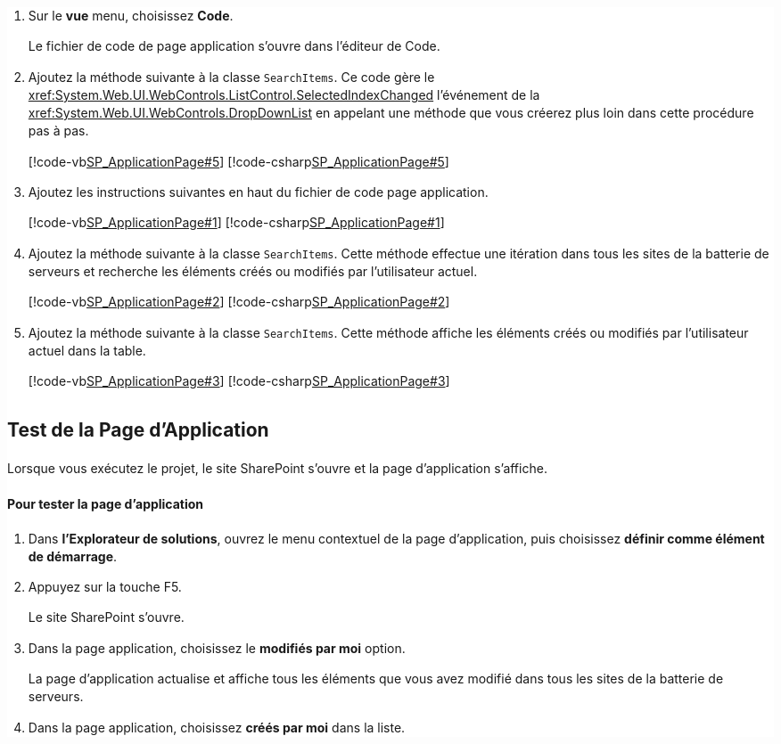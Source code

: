 1.  Sur le **vue** menu, choisissez **Code**.  
  
     Le fichier de code de page application s’ouvre dans l’éditeur de Code.  
  
2.  Ajoutez la méthode suivante à la classe `SearchItems`. Ce code gère le <xref:System.Web.UI.WebControls.ListControl.SelectedIndexChanged> l’événement de la <xref:System.Web.UI.WebControls.DropDownList> en appelant une méthode que vous créerez plus loin dans cette procédure pas à pas.  
  
     [!code-vb[SP_ApplicationPage#5](../sharepoint/codesnippet/VisualBasic/sp_applicationpage/layouts/sp_applicationpage/SearchItems.aspx.vb#5)]
     [!code-csharp[SP_ApplicationPage#5](../sharepoint/codesnippet/CSharp/sp_applicationpage/layouts/sp_applicationpage/SearchItems.aspx.cs#5)]  
  
3.  Ajoutez les instructions suivantes en haut du fichier de code page application.  
  
     [!code-vb[SP_ApplicationPage#1](../sharepoint/codesnippet/VisualBasic/sp_applicationpage/layouts/sp_applicationpage/SearchItems.aspx.vb#1)]
     [!code-csharp[SP_ApplicationPage#1](../sharepoint/codesnippet/CSharp/sp_applicationpage/layouts/sp_applicationpage/SearchItems.aspx.cs#1)]  
  
4.  Ajoutez la méthode suivante à la classe `SearchItems`. Cette méthode effectue une itération dans tous les sites de la batterie de serveurs et recherche les éléments créés ou modifiés par l’utilisateur actuel.  
  
     [!code-vb[SP_ApplicationPage#2](../sharepoint/codesnippet/VisualBasic/sp_applicationpage/layouts/sp_applicationpage/SearchItems.aspx.vb#2)]
     [!code-csharp[SP_ApplicationPage#2](../sharepoint/codesnippet/CSharp/sp_applicationpage/layouts/sp_applicationpage/SearchItems.aspx.cs#2)]  
  
5.  Ajoutez la méthode suivante à la classe `SearchItems`. Cette méthode affiche les éléments créés ou modifiés par l’utilisateur actuel dans la table.  
  
     [!code-vb[SP_ApplicationPage#3](../sharepoint/codesnippet/VisualBasic/sp_applicationpage/layouts/sp_applicationpage/SearchItems.aspx.vb#3)]
     [!code-csharp[SP_ApplicationPage#3](../sharepoint/codesnippet/CSharp/sp_applicationpage/layouts/sp_applicationpage/SearchItems.aspx.cs#3)]  
  
## <a name="testing-the-application-page"></a>Test de la Page d’Application  
 Lorsque vous exécutez le projet, le site SharePoint s’ouvre et la page d’application s’affiche.  
  
#### <a name="to-test-the-application-page"></a>Pour tester la page d’application  
  
1.  Dans **l’Explorateur de solutions**, ouvrez le menu contextuel de la page d’application, puis choisissez **définir comme élément de démarrage**.  
  
2.  Appuyez sur la touche F5.  
  
     Le site SharePoint s’ouvre.  
  
3.  Dans la page application, choisissez le **modifiés par moi** option.  
  
     La page d’application actualise et affiche tous les éléments que vous avez modifié dans tous les sites de la batterie de serveurs.  
  
4.  Dans la page application, choisissez **créés par moi** dans la liste.  
  